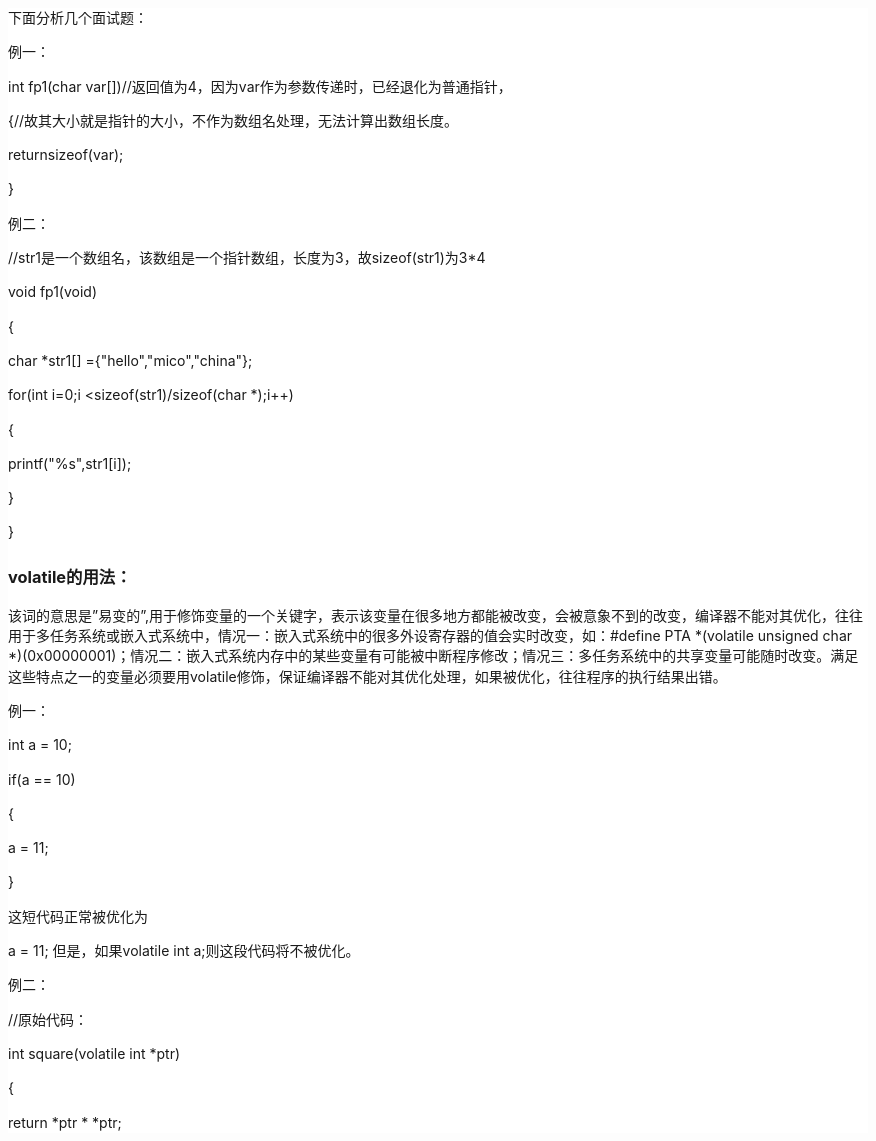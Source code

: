 下面分析几个面试题：

例一：

int fp1(char var[])//返回值为4，因为var作为参数传递时，已经退化为普通指针，

{//故其大小就是指针的大小，不作为数组名处理，无法计算出数组长度。

   returnsizeof(var);

}


例二：

//str1是一个数组名，该数组是一个指针数组，长度为3，故sizeof(str1)为3*4

void fp1(void)

{

   char *str1[] ={"hello","mico","china"};

   for(int i=0;i <sizeof(str1)/sizeof(char *);i++)

   {

   printf("%s",str1[i]);

   }

}

### volatile的用法：

该词的意思是”易变的”,用于修饰变量的一个关键字，表示该变量在很多地方都能被改变，会被意象不到的改变，编译器不能对其优化，往往用于多任务系统或嵌入式系统中，情况一：嵌入式系统中的很多外设寄存器的值会实时改变，如：#define PTA  *(volatile unsigned char *)(0x00000001)；情况二：嵌入式系统内存中的某些变量有可能被中断程序修改；情况三：多任务系统中的共享变量可能随时改变。满足这些特点之一的变量必须要用volatile修饰，保证编译器不能对其优化处理，如果被优化，往往程序的执行结果出错。

例一：

int a = 10;

if(a == 10)

{

   a = 11;

}

这短代码正常被优化为

a = 11; 但是，如果volatile int a;则这段代码将不被优化。

例二：

//原始代码：

int square(volatile int *ptr)

{

   return *ptr * *ptr;
